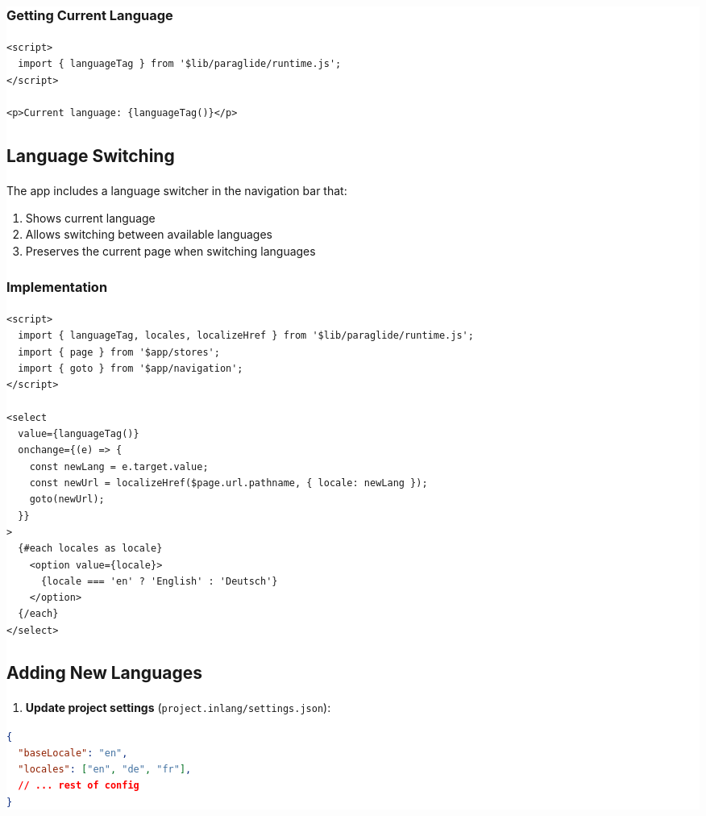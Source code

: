 ### Getting Current Language
```svelte
<script>
  import { languageTag } from '$lib/paraglide/runtime.js';
</script>

<p>Current language: {languageTag()}</p>
```

## Language Switching

The app includes a language switcher in the navigation bar that:
1. Shows current language
2. Allows switching between available languages
3. Preserves the current page when switching languages

### Implementation
```svelte
<script>
  import { languageTag, locales, localizeHref } from '$lib/paraglide/runtime.js';
  import { page } from '$app/stores';
  import { goto } from '$app/navigation';
</script>

<select
  value={languageTag()}
  onchange={(e) => {
    const newLang = e.target.value;
    const newUrl = localizeHref($page.url.pathname, { locale: newLang });
    goto(newUrl);
  }}
>
  {#each locales as locale}
    <option value={locale}>
      {locale === 'en' ? 'English' : 'Deutsch'}
    </option>
  {/each}
</select>
```

## Adding New Languages

1. **Update project settings** (`project.inlang/settings.json`):
```json
{
  "baseLocale": "en",
  "locales": ["en", "de", "fr"],
  // ... rest of config
}
```
